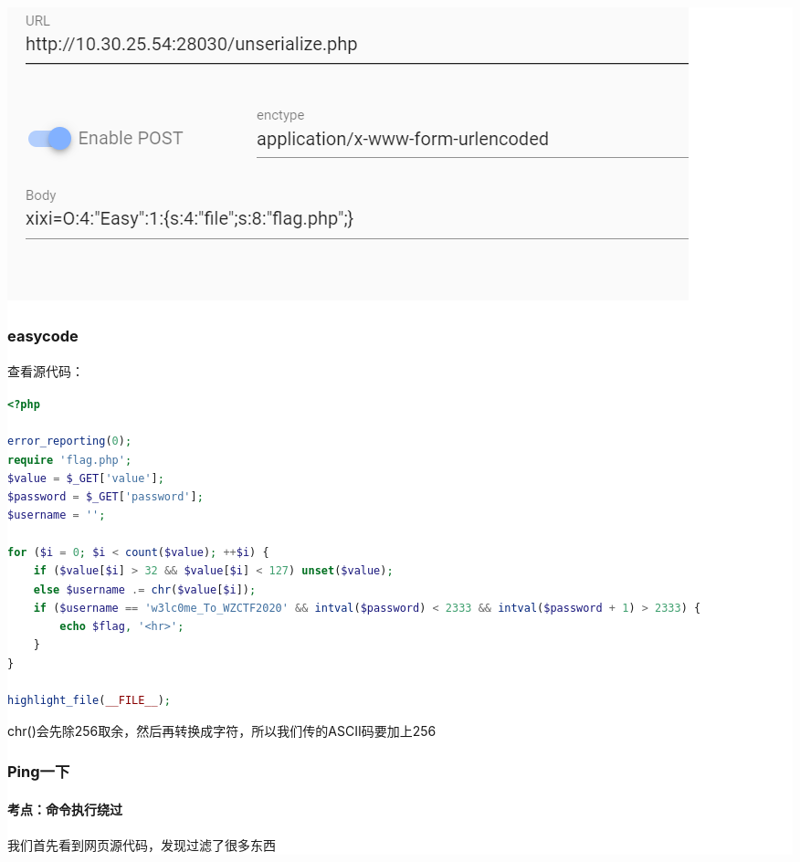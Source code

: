 ![CTF_easy_unser](images/2020温职院CTF_easy_unser.png)



### easycode

查看源代码：

```php
<?php

error_reporting(0);
require 'flag.php';
$value = $_GET['value'];
$password = $_GET['password'];
$username = '';

for ($i = 0; $i < count($value); ++$i) {
    if ($value[$i] > 32 && $value[$i] < 127) unset($value);
    else $username .= chr($value[$i]);
    if ($username == 'w3lc0me_To_WZCTF2020' && intval($password) < 2333 && intval($password + 1) > 2333) {
        echo $flag, '<hr>';
    }
}

highlight_file(__FILE__);
```

chr()会先除256取余，然后再转换成字符，所以我们传的ASCII码要加上256



### Ping一下

#### 考点：命令执行绕过

我们首先看到网页源代码，发现过滤了很多东西
